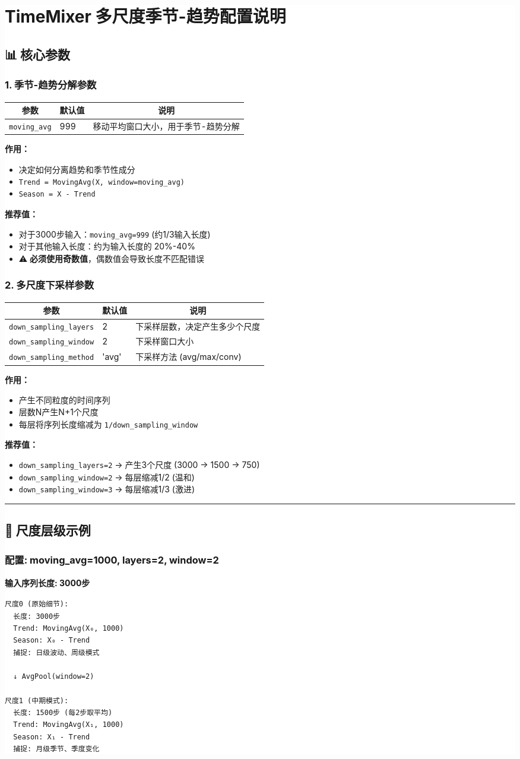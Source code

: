 # TimeMixer 多尺度季节-趋势配置说明

## 📊 核心参数

### 1. 季节-趋势分解参数

| 参数 | 默认值 | 说明 |
|------|--------|------|
| `moving_avg` | 999 | 移动平均窗口大小，用于季节-趋势分解 |

**作用：** 
- 决定如何分离趋势和季节性成分
- `Trend = MovingAvg(X, window=moving_avg)`
- `Season = X - Trend`

**推荐值：**
- 对于3000步输入：`moving_avg=999` (约1/3输入长度)
- 对于其他输入长度：约为输入长度的 20%-40%
- ⚠️ **必须使用奇数值**，偶数值会导致长度不匹配错误

### 2. 多尺度下采样参数

| 参数 | 默认值 | 说明 |
|------|--------|------|
| `down_sampling_layers` | 2 | 下采样层数，决定产生多少个尺度 |
| `down_sampling_window` | 2 | 下采样窗口大小 |
| `down_sampling_method` | 'avg' | 下采样方法 (avg/max/conv) |

**作用：**
- 产生不同粒度的时间序列
- 层数N产生N+1个尺度
- 每层将序列长度缩减为 `1/down_sampling_window`

**推荐值：**
- `down_sampling_layers=2` → 产生3个尺度 (3000 → 1500 → 750)
- `down_sampling_window=2` → 每层缩减1/2 (温和)
- `down_sampling_window=3` → 每层缩减1/3 (激进)

---

## 🎯 尺度层级示例

### 配置: moving_avg=1000, layers=2, window=2

**输入序列长度: 3000步**

```
尺度0 (原始细节):
  长度: 3000步
  Trend: MovingAvg(X₀, 1000)
  Season: X₀ - Trend
  捕捉: 日级波动、周级模式

  ↓ AvgPool(window=2)

尺度1 (中期模式):
  长度: 1500步 (每2步取平均)
  Trend: MovingAvg(X₁, 1000)  
  Season: X₁ - Trend
  捕捉: 月级季节、季度变化

```